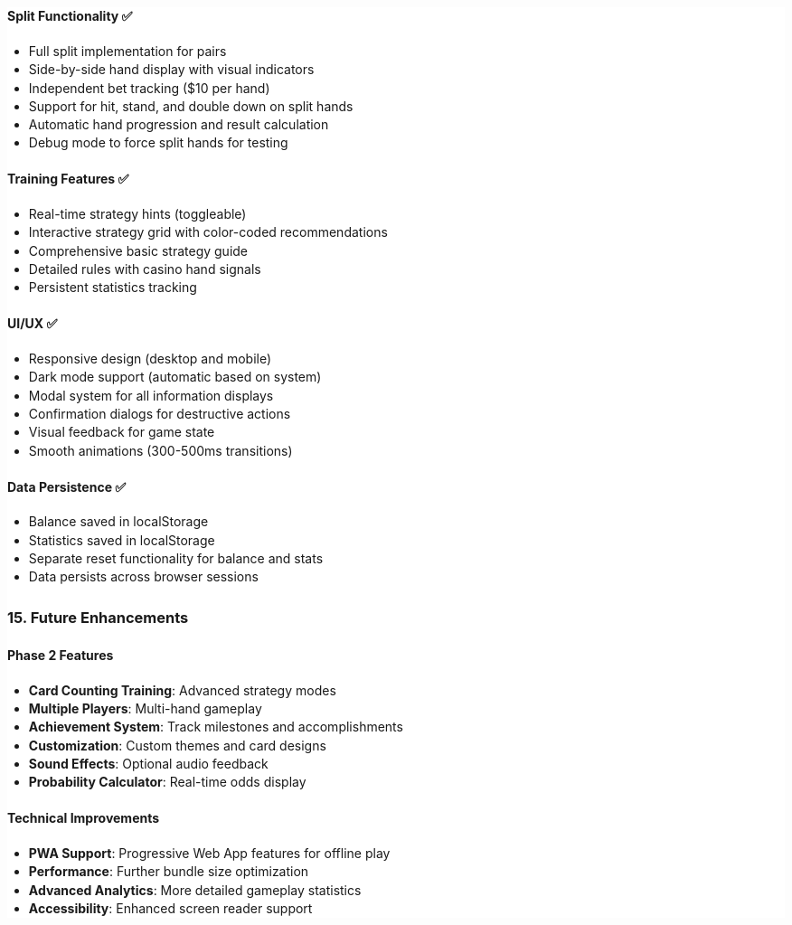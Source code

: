 #### Split Functionality ✅
- Full split implementation for pairs
- Side-by-side hand display with visual indicators
- Independent bet tracking ($10 per hand)
- Support for hit, stand, and double down on split hands
- Automatic hand progression and result calculation
- Debug mode to force split hands for testing

#### Training Features ✅
- Real-time strategy hints (toggleable)
- Interactive strategy grid with color-coded recommendations
- Comprehensive basic strategy guide
- Detailed rules with casino hand signals
- Persistent statistics tracking

#### UI/UX ✅
- Responsive design (desktop and mobile)
- Dark mode support (automatic based on system)
- Modal system for all information displays
- Confirmation dialogs for destructive actions
- Visual feedback for game state
- Smooth animations (300-500ms transitions)

#### Data Persistence ✅
- Balance saved in localStorage
- Statistics saved in localStorage
- Separate reset functionality for balance and stats
- Data persists across browser sessions

### 15. Future Enhancements

#### Phase 2 Features
- **Card Counting Training**: Advanced strategy modes
- **Multiple Players**: Multi-hand gameplay
- **Achievement System**: Track milestones and accomplishments
- **Customization**: Custom themes and card designs
- **Sound Effects**: Optional audio feedback
- **Probability Calculator**: Real-time odds display

#### Technical Improvements
- **PWA Support**: Progressive Web App features for offline play
- **Performance**: Further bundle size optimization
- **Advanced Analytics**: More detailed gameplay statistics
- **Accessibility**: Enhanced screen reader support